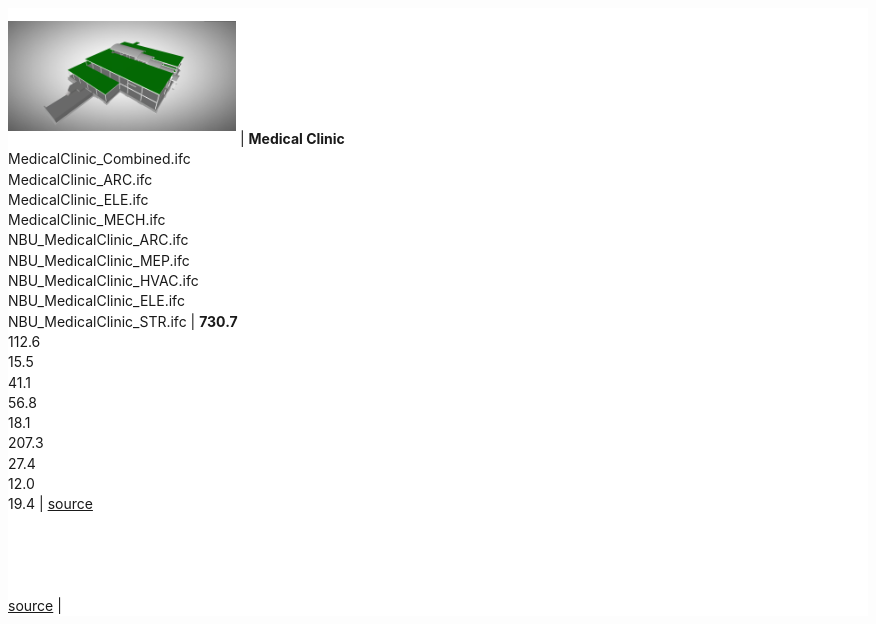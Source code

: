 <img src="../assets/screenshots/NBU_MedicalClinic_Struct.png" width="228" height="136" border="0"/> | **Medical Clinic** <br> MedicalClinic_Combined.ifc <br> MedicalClinic_ARC.ifc <br> MedicalClinic_ELE.ifc <br> MedicalClinic_MECH.ifc <br> NBU_MedicalClinic_ARC.ifc <br> NBU_MedicalClinic_MEP.ifc <br> NBU_MedicalClinic_HVAC.ifc <br> NBU_MedicalClinic_ELE.ifc <br> NBU_MedicalClinic_STR.ifc  | **730.7** <br> 112.6 <br> 15.5 <br> 41.1 <br> 56.8 <br> 18.1
<br> 207.3 <br> 27.4 <br> 12.0 <br> 19.4 | [source](https://portal.nibs.org/files/wl/?id=ceZq7cZxLUwLm2pouJR0mXjPpf2HuclD)<br><br><br><br><br>[source](https://tib.eu/data/duraark/BuildingData/01_IFC/NBU_MedicalClinic_ifc.zip) |
